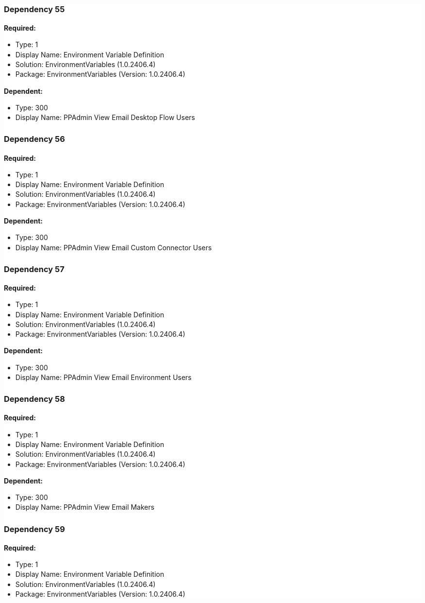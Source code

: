 
### Dependency 55

**Required:**
- Type: 1
- Display Name: Environment Variable Definition
- Solution: EnvironmentVariables (1.0.2406.4)
- Package: EnvironmentVariables (Version: 1.0.2406.4)

**Dependent:**
- Type: 300
- Display Name: PPAdmin View Email Desktop Flow Users


### Dependency 56

**Required:**
- Type: 1
- Display Name: Environment Variable Definition
- Solution: EnvironmentVariables (1.0.2406.4)
- Package: EnvironmentVariables (Version: 1.0.2406.4)

**Dependent:**
- Type: 300
- Display Name: PPAdmin View Email Custom Connector Users


### Dependency 57

**Required:**
- Type: 1
- Display Name: Environment Variable Definition
- Solution: EnvironmentVariables (1.0.2406.4)
- Package: EnvironmentVariables (Version: 1.0.2406.4)

**Dependent:**
- Type: 300
- Display Name: PPAdmin View Email Environment Users


### Dependency 58

**Required:**
- Type: 1
- Display Name: Environment Variable Definition
- Solution: EnvironmentVariables (1.0.2406.4)
- Package: EnvironmentVariables (Version: 1.0.2406.4)

**Dependent:**
- Type: 300
- Display Name: PPAdmin View Email Makers


### Dependency 59

**Required:**
- Type: 1
- Display Name: Environment Variable Definition
- Solution: EnvironmentVariables (1.0.2406.4)
- Package: EnvironmentVariables (Version: 1.0.2406.4)
